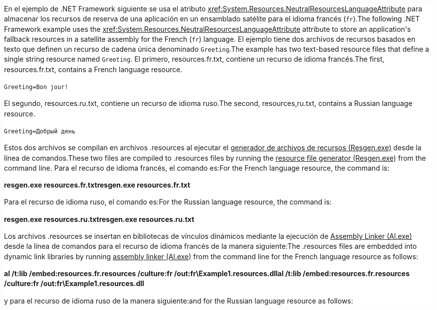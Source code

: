 <span data-ttu-id="1ebc1-252">En el ejemplo de .NET Framework siguiente se usa el atributo <xref:System.Resources.NeutralResourcesLanguageAttribute> para almacenar los recursos de reserva de una aplicación en un ensamblado satélite para el idioma francés (`fr`).</span><span class="sxs-lookup"><span data-stu-id="1ebc1-252">The following .NET Framework example uses the <xref:System.Resources.NeutralResourcesLanguageAttribute> attribute to store an application's fallback resources in a satellite assembly for the French (`fr`) language.</span></span> <span data-ttu-id="1ebc1-253">El ejemplo tiene dos archivos de recursos basados en texto que definen un recurso de cadena única denominado `Greeting`.</span><span class="sxs-lookup"><span data-stu-id="1ebc1-253">The example has two text-based resource files that define a single string resource named `Greeting`.</span></span> <span data-ttu-id="1ebc1-254">El primero, resources.fr.txt, contiene un recurso de idioma francés.</span><span class="sxs-lookup"><span data-stu-id="1ebc1-254">The first, resources.fr.txt, contains a French language resource.</span></span>

```text
Greeting=Bon jour!
```

<span data-ttu-id="1ebc1-255">El segundo, resources.ru.txt, contiene un recurso de idioma ruso.</span><span class="sxs-lookup"><span data-stu-id="1ebc1-255">The second, resources,ru.txt, contains a Russian language resource.</span></span>

```text
Greeting=Добрый день
```

<span data-ttu-id="1ebc1-256">Estos dos archivos se compilan en archivos .resources al ejecutar el [generador de archivos de recursos (Resgen.exe)](../tools/resgen-exe-resource-file-generator.md) desde la línea de comandos.</span><span class="sxs-lookup"><span data-stu-id="1ebc1-256">These two files are compiled to .resources files by running the [resource file generator (Resgen.exe)](../tools/resgen-exe-resource-file-generator.md) from the command line.</span></span> <span data-ttu-id="1ebc1-257">Para el recurso de idioma francés, el comando es:</span><span class="sxs-lookup"><span data-stu-id="1ebc1-257">For the French language resource, the command is:</span></span>

<span data-ttu-id="1ebc1-258">**resgen.exe resources.fr.txt**</span><span class="sxs-lookup"><span data-stu-id="1ebc1-258">**resgen.exe resources.fr.txt**</span></span>

<span data-ttu-id="1ebc1-259">Para el recurso de idioma ruso, el comando es:</span><span class="sxs-lookup"><span data-stu-id="1ebc1-259">For the Russian language resource, the command is:</span></span>

<span data-ttu-id="1ebc1-260">**resgen.exe resources.ru.txt**</span><span class="sxs-lookup"><span data-stu-id="1ebc1-260">**resgen.exe resources.ru.txt**</span></span>

<span data-ttu-id="1ebc1-261">Los archivos .resources se insertan en bibliotecas de vínculos dinámicos mediante la ejecución de [Assembly Linker (Al.exe)](../tools/al-exe-assembly-linker.md) desde la línea de comandos para el recurso de idioma francés de la manera siguiente:</span><span class="sxs-lookup"><span data-stu-id="1ebc1-261">The .resources files are embedded into dynamic link libraries by running [assembly linker (Al.exe)](../tools/al-exe-assembly-linker.md) from the command line for the French language resource as follows:</span></span>

<span data-ttu-id="1ebc1-262">**al /t:lib /embed:resources.fr.resources /culture:fr /out:fr\Example1.resources.dll**</span><span class="sxs-lookup"><span data-stu-id="1ebc1-262">**al /t:lib /embed:resources.fr.resources /culture:fr /out:fr\Example1.resources.dll**</span></span>

<span data-ttu-id="1ebc1-263">y para el recurso de idioma ruso de la manera siguiente:</span><span class="sxs-lookup"><span data-stu-id="1ebc1-263">and for the Russian language resource as follows:</span></span>
